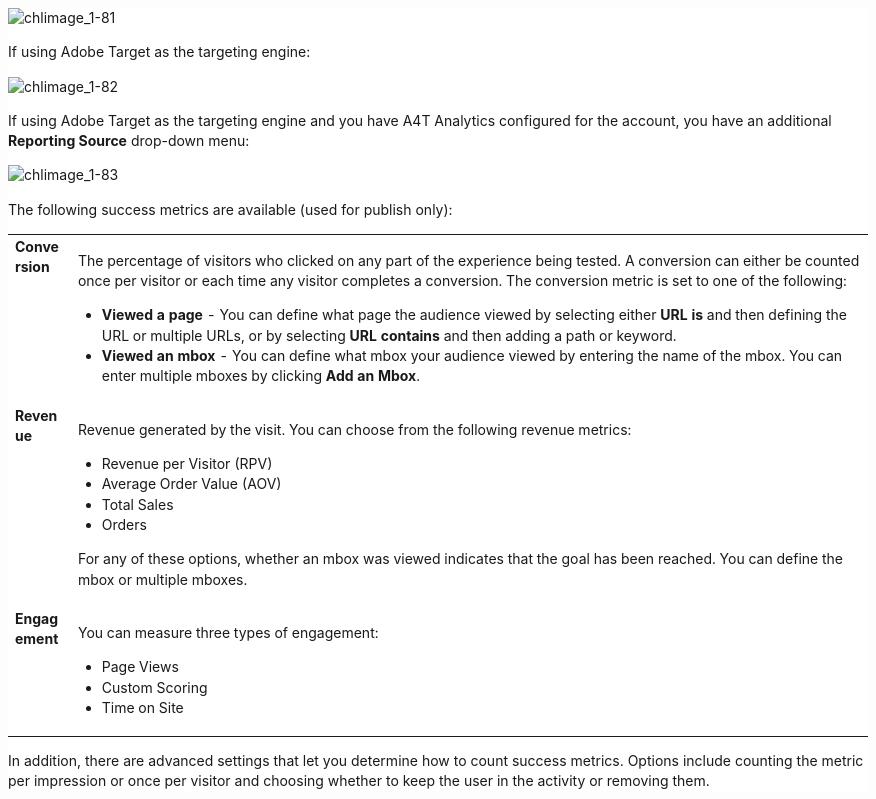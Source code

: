 ![chlimage_1-81](assets/chlimage_1-81.png)

If using Adobe Target as the targeting engine:

![chlimage_1-82](assets/chlimage_1-82.png)

If using Adobe Target as the targeting engine and you have A4T Analytics configured for the account, you have an additional **Reporting Source** drop-down menu:

![chlimage_1-83](assets/chlimage_1-83.png)

The following success metrics are available (used for publish only):

<table> 
 <tbody> 
  <tr> 
   <td><strong>Conversion</strong></td> 
   <td><p>The percentage of visitors who clicked on any part of the experience being tested. A conversion can either be counted once per visitor or each time any visitor completes a conversion. The conversion metric is set to one of the following:</p> 
    <ul> 
     <li><strong>Viewed a page</strong> - You can define what page the audience viewed by selecting either <strong>URL is</strong> and then defining the URL or multiple URLs, or by selecting <strong>URL contains</strong> and then adding a path or keyword.</li> 
     <li><strong>Viewed an mbox</strong> - You can define what mbox your audience viewed by entering the name of the mbox. You can enter multiple mboxes by clicking <strong>Add an Mbox</strong>.</li> 
    </ul> </td> 
  </tr> 
  <tr> 
   <td><strong>Revenue</strong></td> 
   <td><p>Revenue generated by the visit. You can choose from the following revenue metrics:</p> 
    <ul> 
     <li>Revenue per Visitor (RPV)</li> 
     <li>Average Order Value (AOV)</li> 
     <li>Total Sales </li> 
     <li>Orders</li> 
    </ul> <p>For any of these options, whether an mbox was viewed indicates that the goal has been reached. You can define the mbox or multiple mboxes.</p> </td> 
  </tr> 
  <tr> 
   <td><strong>Engagement</strong></td> 
   <td><p>You can measure three types of engagement:</p> 
    <ul> 
     <li>Page Views</li> 
     <li>Custom Scoring</li> 
     <li>Time on Site</li> 
    </ul> </td> 
  </tr> 
 </tbody> 
</table>

In addition, there are advanced settings that let you determine how to count success metrics. Options include counting the metric per impression or once per visitor and choosing whether to keep the user in the activity or removing them.
